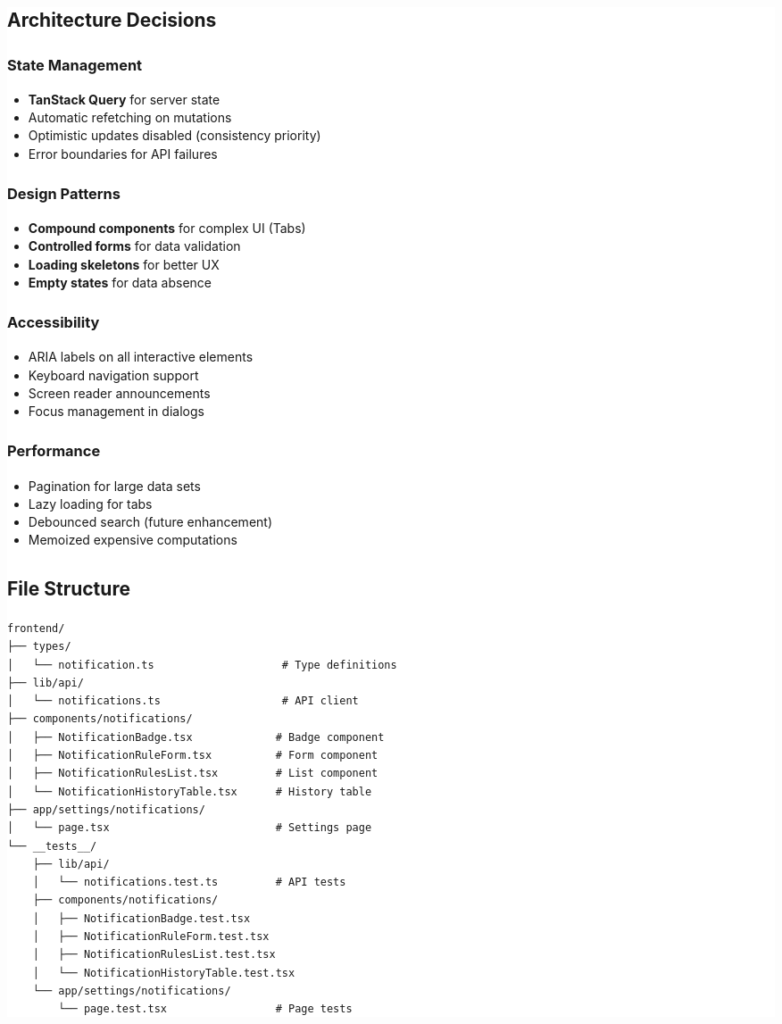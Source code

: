## Architecture Decisions

### State Management
- **TanStack Query** for server state
- Automatic refetching on mutations
- Optimistic updates disabled (consistency priority)
- Error boundaries for API failures

### Design Patterns
- **Compound components** for complex UI (Tabs)
- **Controlled forms** for data validation
- **Loading skeletons** for better UX
- **Empty states** for data absence

### Accessibility
- ARIA labels on all interactive elements
- Keyboard navigation support
- Screen reader announcements
- Focus management in dialogs

### Performance
- Pagination for large data sets
- Lazy loading for tabs
- Debounced search (future enhancement)
- Memoized expensive computations

## File Structure

```
frontend/
├── types/
│   └── notification.ts                    # Type definitions
├── lib/api/
│   └── notifications.ts                   # API client
├── components/notifications/
│   ├── NotificationBadge.tsx             # Badge component
│   ├── NotificationRuleForm.tsx          # Form component
│   ├── NotificationRulesList.tsx         # List component
│   └── NotificationHistoryTable.tsx      # History table
├── app/settings/notifications/
│   └── page.tsx                          # Settings page
└── __tests__/
    ├── lib/api/
    │   └── notifications.test.ts         # API tests
    ├── components/notifications/
    │   ├── NotificationBadge.test.tsx
    │   ├── NotificationRuleForm.test.tsx
    │   ├── NotificationRulesList.test.tsx
    │   └── NotificationHistoryTable.test.tsx
    └── app/settings/notifications/
        └── page.test.tsx                 # Page tests
```
